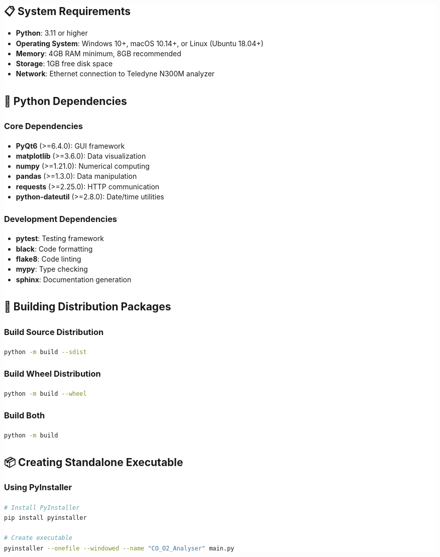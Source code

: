 ## 📋 System Requirements

- **Python**: 3.11 or higher
- **Operating System**: Windows 10+, macOS 10.14+, or Linux (Ubuntu 18.04+)
- **Memory**: 4GB RAM minimum, 8GB recommended
- **Storage**: 1GB free disk space
- **Network**: Ethernet connection to Teledyne N300M analyzer

## 🐍 Python Dependencies

### Core Dependencies
- **PyQt6** (>=6.4.0): GUI framework
- **matplotlib** (>=3.6.0): Data visualization
- **numpy** (>=1.21.0): Numerical computing
- **pandas** (>=1.3.0): Data manipulation
- **requests** (>=2.25.0): HTTP communication
- **python-dateutil** (>=2.8.0): Date/time utilities

### Development Dependencies
- **pytest**: Testing framework
- **black**: Code formatting
- **flake8**: Code linting
- **mypy**: Type checking
- **sphinx**: Documentation generation

## 🔨 Building Distribution Packages

### Build Source Distribution
```bash
python -m build --sdist
```

### Build Wheel Distribution
```bash
python -m build --wheel
```

### Build Both
```bash
python -m build
```

## 📦 Creating Standalone Executable

### Using PyInstaller
```bash
# Install PyInstaller
pip install pyinstaller

# Create executable
pyinstaller --onefile --windowed --name "CO_O2_Analyser" main.py
```
